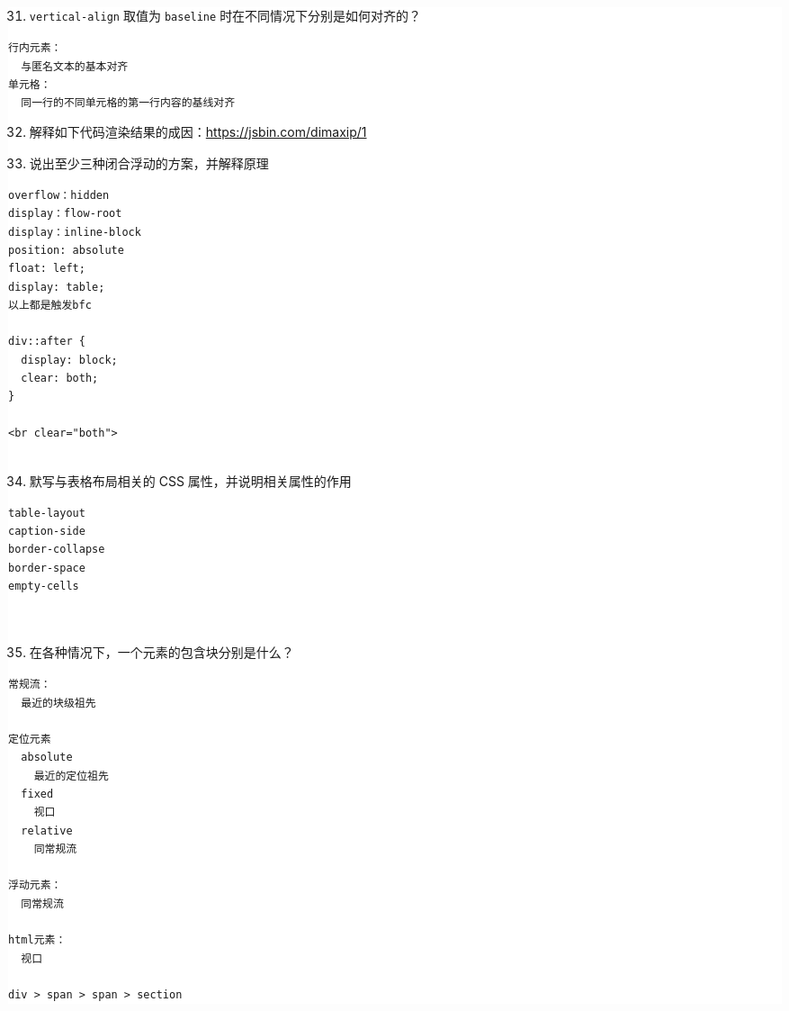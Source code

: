 31. `vertical-align` 取值为 `baseline` 时在不同情况下分别是如何对齐的？
```
行内元素：
  与匿名文本的基本对齐
单元格：
  同一行的不同单元格的第一行内容的基线对齐

```

32. 解释如下代码渲染结果的成因：https://jsbin.com/dimaxip/1
```

```

33. 说出至少三种闭合浮动的方案，并解释原理
```
overflow：hidden
display：flow-root
display：inline-block
position: absolute
float: left;
display: table;
以上都是触发bfc

div::after {
  display: block;
  clear: both;
}

<br clear="both">


```

34. 默写与表格布局相关的 CSS 属性，并说明相关属性的作用
```
table-layout
caption-side
border-collapse
border-space
empty-cells



```

35. 在各种情况下，一个元素的包含块分别是什么？
```
常规流：
  最近的块级祖先

定位元素
  absolute
    最近的定位祖先
  fixed
    视口
  relative
    同常规流

浮动元素：
  同常规流

html元素：
  视口

div > span > span > section
```
